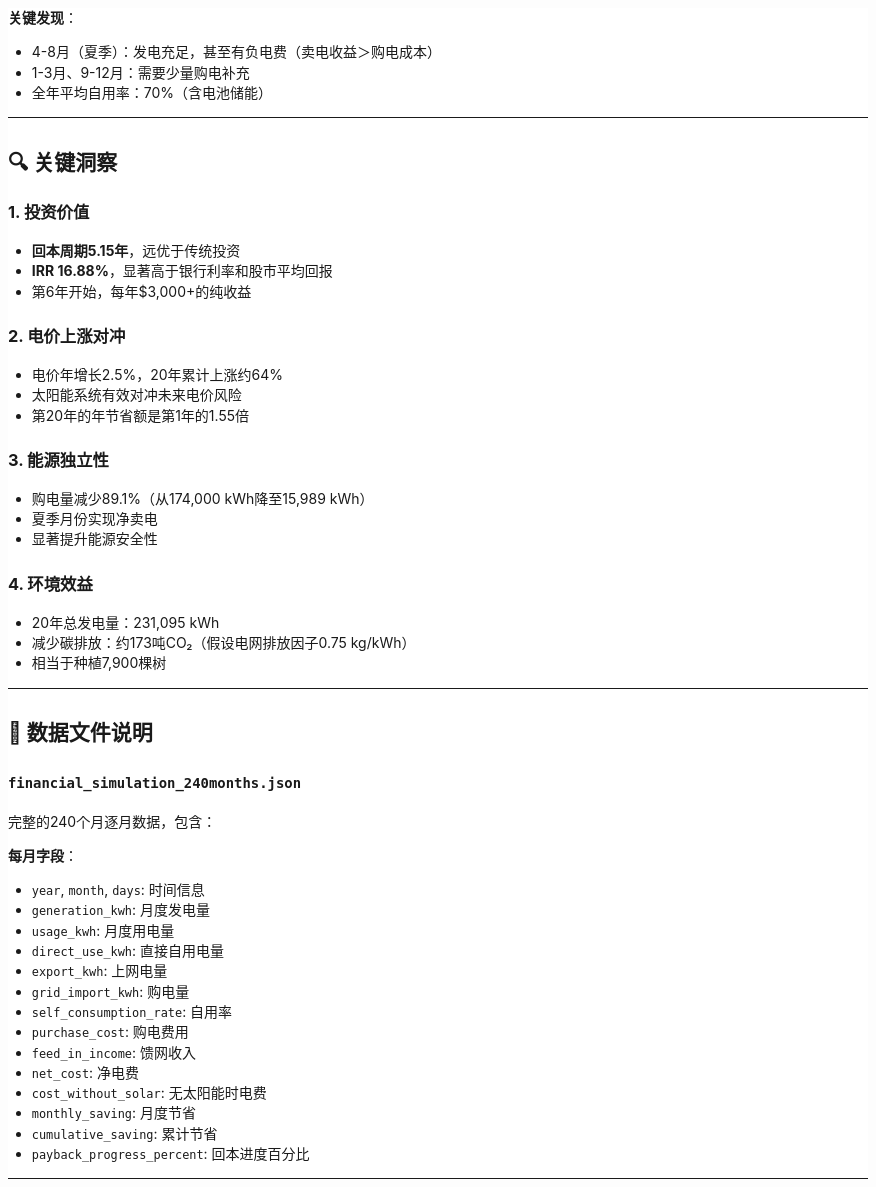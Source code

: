 **关键发现**：
- 4-8月（夏季）：发电充足，甚至有负电费（卖电收益＞购电成本）
- 1-3月、9-12月：需要少量购电补充
- 全年平均自用率：70%（含电池储能）

---

## 🔍 关键洞察

### 1. 投资价值
- **回本周期5.15年**，远优于传统投资
- **IRR 16.88%**，显著高于银行利率和股市平均回报
- 第6年开始，每年$3,000+的纯收益

### 2. 电价上涨对冲
- 电价年增长2.5%，20年累计上涨约64%
- 太阳能系统有效对冲未来电价风险
- 第20年的年节省额是第1年的1.55倍

### 3. 能源独立性
- 购电量减少89.1%（从174,000 kWh降至15,989 kWh）
- 夏季月份实现净卖电
- 显著提升能源安全性

### 4. 环境效益
- 20年总发电量：231,095 kWh
- 减少碳排放：约173吨CO₂（假设电网排放因子0.75 kg/kWh）
- 相当于种植7,900棵树

---

## 📁 数据文件说明

### `financial_simulation_240months.json`
完整的240个月逐月数据，包含：

**每月字段**：
- `year`, `month`, `days`: 时间信息
- `generation_kwh`: 月度发电量
- `usage_kwh`: 月度用电量
- `direct_use_kwh`: 直接自用电量
- `export_kwh`: 上网电量
- `grid_import_kwh`: 购电量
- `self_consumption_rate`: 自用率
- `purchase_cost`: 购电费用
- `feed_in_income`: 馈网收入
- `net_cost`: 净电费
- `cost_without_solar`: 无太阳能时电费
- `monthly_saving`: 月度节省
- `cumulative_saving`: 累计节省
- `payback_progress_percent`: 回本进度百分比

---